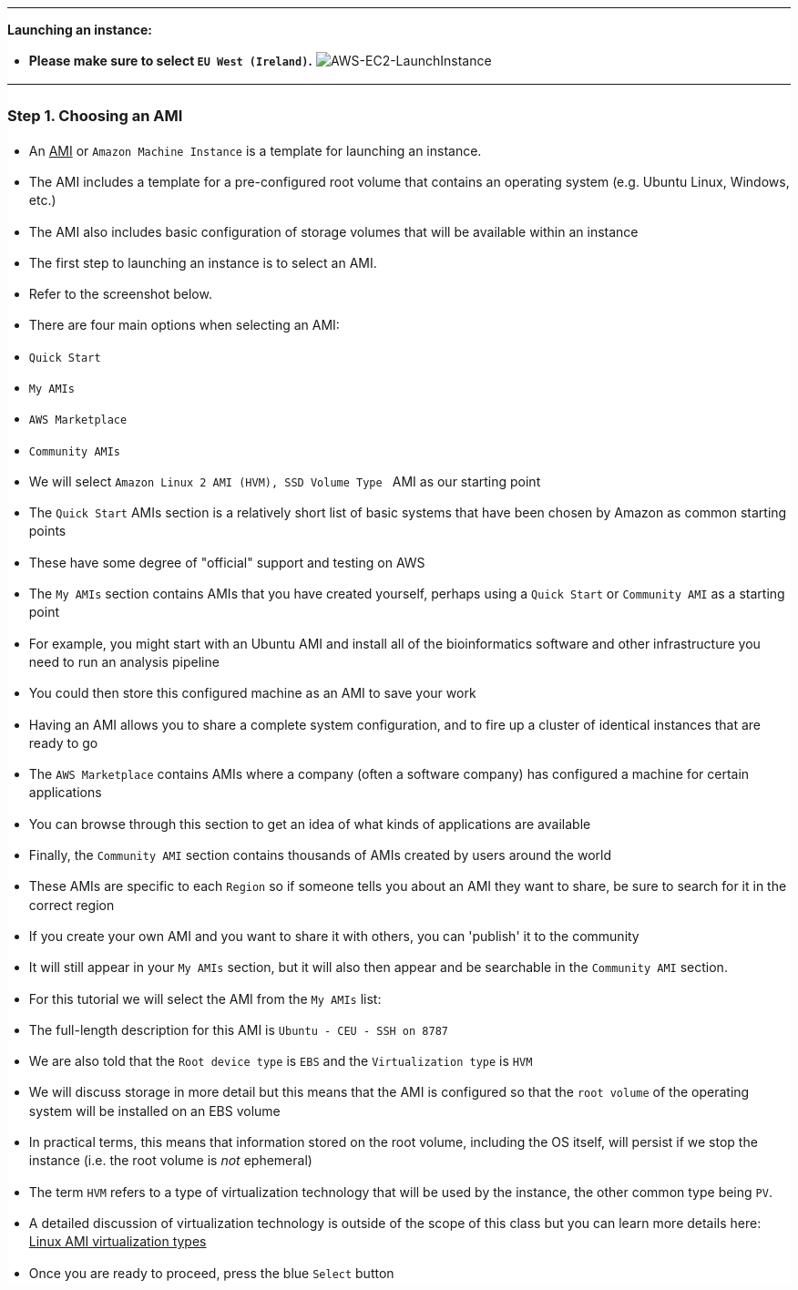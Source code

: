 ***
**Launching an instance:**
- **Please make sure to select `EU West (Ireland)`.**
![AWS-EC2-LaunchInstance](Images/AWS/az-eu-west.png)
***

### Step 1. Choosing an AMI 
- An [AMI](http://docs.aws.amazon.com/AWSEC2/latest/UserGuide/AMIs.html) or `Amazon Machine Instance` is a template for launching an instance.  
- The AMI includes a template for a pre-configured root volume that contains an operating system (e.g. Ubuntu Linux, Windows, etc.)
- The AMI also includes basic configuration of storage volumes that will be available within an instance
- The first step to launching an instance is to select an AMI. 
- Refer to the screenshot below. 
- There are four main options when selecting an AMI: 
- `Quick Start`
- `My AMIs`
- `AWS Marketplace`
- `Community AMIs`
- We will select `Amazon Linux 2 AMI (HVM), SSD Volume Type ` AMI as our starting point
- The `Quick Start` AMIs section is a relatively short list of basic systems that have been chosen by Amazon as common starting points
- These have some degree of "official" support and testing on AWS
- The `My AMIs` section contains AMIs that you have created yourself, perhaps using a `Quick Start` or `Community AMI` as a starting point
- For example, you might start with an Ubuntu AMI and install all of the bioinformatics software and other infrastructure you need to run an analysis pipeline
- You could then store this configured machine as an AMI to save your work
- Having an AMI allows you to share a complete system configuration, and to fire up a cluster of identical instances that are ready to go
- The `AWS Marketplace` contains AMIs where a company (often a software company) has configured a machine for certain applications
- You can browse through this section to get an idea of what kinds of applications are available
- Finally, the `Community AMI` section contains thousands of AMIs created by users around the world
- These AMIs are specific to each `Region` so if someone tells you about an AMI they want to share, be sure to search for it in the correct region
- If you create your own AMI and you want to share it with others, you can 'publish' it to the community
- It will still appear in your `My AMIs` section, but it will also then appear and be searchable in the `Community AMI` section.

- For this tutorial we will select the AMI from the `My AMIs` list: 
- The full-length description for this AMI is `Ubuntu - CEU - SSH on 8787`
- We are also told that the `Root device type` is `EBS` and the `Virtualization type` is `HVM`
- We will discuss storage in more detail but this means that the AMI is configured so that the `root volume` of the operating system will be installed on an EBS volume
- In practical terms, this means that information stored on the root volume, including the OS itself, will persist if we stop the instance (i.e. the root volume is *not* ephemeral)
- The term `HVM` refers to a type of virtualization technology that will be used by the instance, the other common type being `PV`.
- A detailed discussion of virtualization technology is outside of the scope of this class but you can learn more details here: [Linux AMI virtualization types](http://docs.aws.amazon.com/AWSEC2/latest/UserGuide/virtualization_types.html)
- Once you are ready to proceed, press the blue `Select` button
